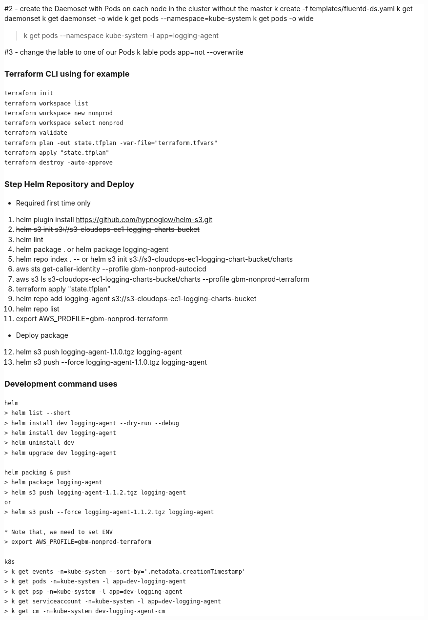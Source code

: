 #2 - create the Daemoset with Pods on each node in the cluster without the master
k create -f templates/fluentd-ds.yaml
k get daemonset
k get daemonset -o wide
k get pods --namespace=kube-system
k get pods -o wide
> k get pods --namespace kube-system -l app=logging-agent

#3 - change the lable to one of our Pods
k lable pods <my-pod> app=not --overwrite

### Terraform CLI using for example
```
terraform init
terraform workspace list
terraform workspace new nonprod
terraform workspace select nonprod
terraform validate
terraform plan -out state.tfplan -var-file="terraform.tfvars"
terraform apply "state.tfplan"
terraform destroy -auto-approve
```

### Step Helm Repository and Deploy
- Required first time only
1. helm plugin install https://github.com/hypnoglow/helm-s3.git
2. ~~helm s3 init s3://s3-cloudops-ec1-logging-charts-bucket~~
3. helm lint
4. helm package . or helm package logging-agent
5. helm repo index . -- or helm s3 init s3://s3-cloudops-ec1-logging-chart-bucket/charts
6. aws sts get-caller-identity --profile gbm-nonprod-autocicd
7. aws s3 ls s3-cloudops-ec1-logging-charts-bucket/charts --profile gbm-nonprod-terraform
8. terraform apply "state.tfplan"
9. helm repo add logging-agent s3://s3-cloudops-ec1-logging-charts-bucket
10. helm repo list
11. export AWS_PROFILE=gbm-nonprod-terraform
- Deploy package
12. helm s3 push logging-agent-1.1.0.tgz logging-agent
13. helm s3 push --force logging-agent-1.1.0.tgz logging-agent

### Development command uses
```
helm
> helm list --short
> helm install dev logging-agent --dry-run --debug
> helm install dev logging-agent
> helm uninstall dev
> helm upgrade dev logging-agent

helm packing & push
> helm package logging-agent
> helm s3 push logging-agent-1.1.2.tgz logging-agent
or
> helm s3 push --force logging-agent-1.1.2.tgz logging-agent

* Note that, we need to set ENV 
> export AWS_PROFILE=gbm-nonprod-terraform

k8s
> k get events -n=kube-system --sort-by='.metadata.creationTimestamp'
> k get pods -n=kube-system -l app=dev-logging-agent
> k get psp -n=kube-system -l app=dev-logging-agent
> k get serviceaccount -n=kube-system -l app=dev-logging-agent
> k get cm -n=kube-system dev-logging-agent-cm
```